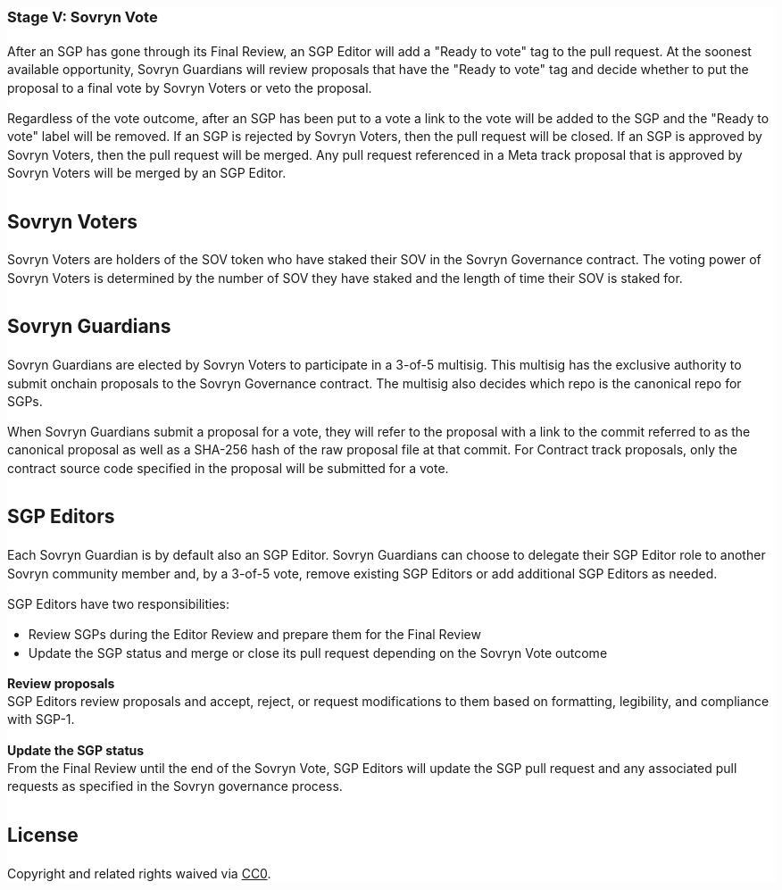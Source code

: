 ### Stage V: Sovryn Vote
After an SGP has gone through its Final Review, an SGP Editor will add a "Ready to vote" tag to the pull request. At the soonest available opportunity, Sovryn Guardians will review proposals that have the "Ready to vote" tag and decide whether to put the proposal to a final vote by Sovryn Voters or veto the proposal.

Regardless of the vote outcome, after an SGP has been put to a vote a link to the vote will be added to the SGP and the "Ready to vote" label will be removed. If an SGP is rejected by Sovryn Voters, then the pull request will be closed. If an SGP is approved by Sovryn Voters, then the pull request will be merged. Any pull request referenced in a Meta track proposal that is approved by Sovryn Voters will be merged by an SGP Editor.  

## Sovryn Voters
Sovryn Voters are holders of the SOV token who have staked their SOV in the Sovryn Governance contract. The voting power of Sovryn Voters is determined by the number of SOV they have staked and the length of time their SOV is staked for.

## Sovryn Guardians
Sovryn Guardians are elected by Sovryn Voters to participate in a 3-of-5 multisig. This multisig has the exclusive authority to submit onchain proposals to the Sovryn Governance contract. The multisig also decides which repo is the canonical repo for SGPs.

When Sovryn Guardians submit a proposal for a vote, they will refer to the proposal with a link to the commit referred to as the canonical proposal as well as a SHA-256 hash of the raw proposal file at that commit. For Contract track proposals, only the contract source code specified in the proposal will be submitted for a vote.

## SGP Editors
Each Sovryn Guardian is by default also an SGP Editor. Sovryn Guardians can choose to delegate their SGP Editor role to another Sovryn community member and, by a 3-of-5 vote, remove existing SGP Editors or add additional SGP Editors as needed.

SGP Editors have two responsibilities:

* Review SGPs during the Editor Review and prepare them for the Final Review  
* Update the SGP status and merge or close its pull request depending on the Sovryn Vote outcome  

**Review proposals**  
SGP Editors review proposals and accept, reject, or request modifications to them based on formatting, legibility, and compliance with SGP-1.

**Update the SGP status**  
From the Final Review until the end of the Sovryn Vote, SGP Editors will update the SGP pull request and any associated pull requests as specified in the Sovryn governance process.  

## License
Copyright and related rights waived via [CC0](https://creativecommons.org/publicdomain/zero/1.0/).
